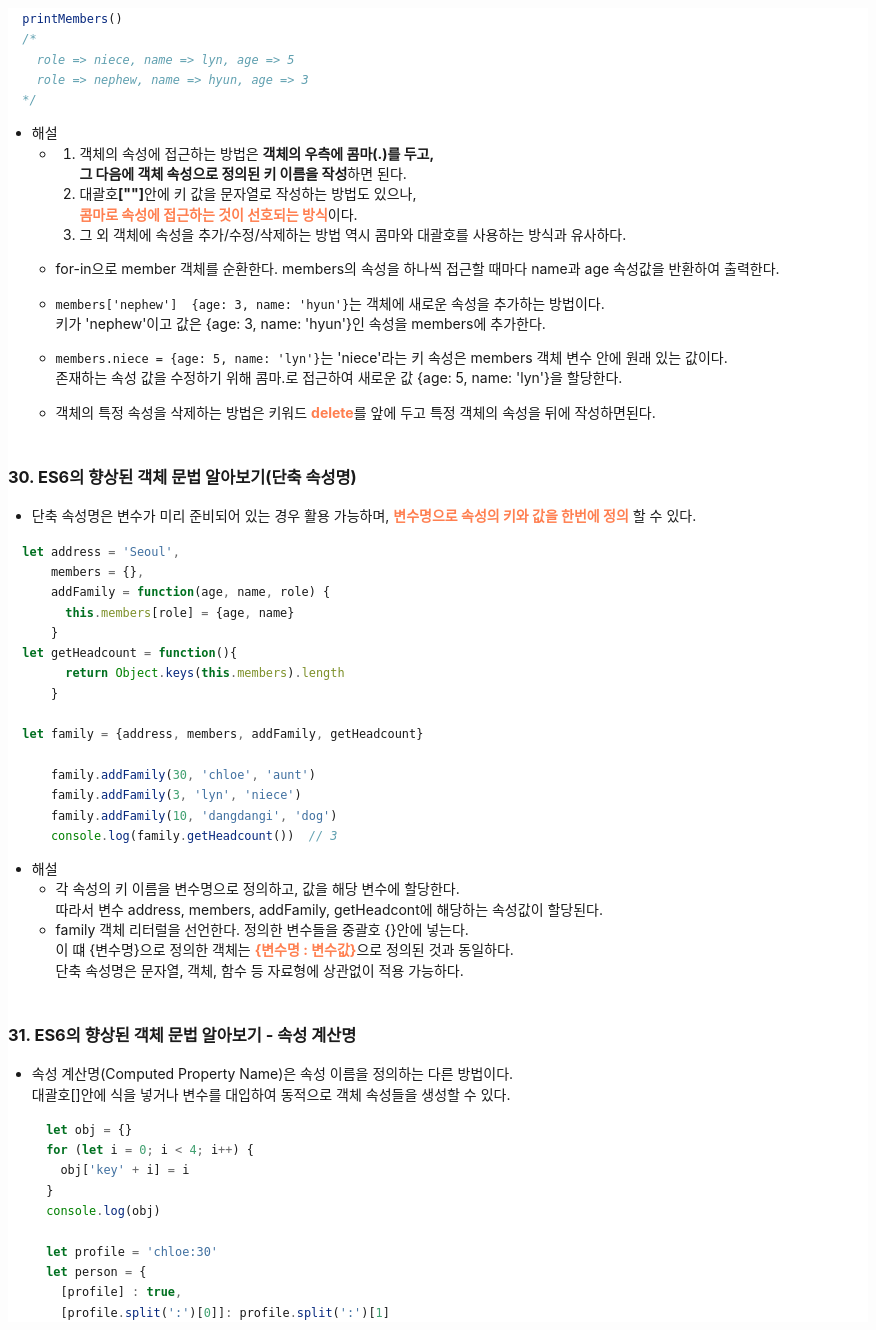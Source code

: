```js
  printMembers()
  /*
    role => niece, name => lyn, age => 5
    role => nephew, name => hyun, age => 3
  */
```
- 해설
  * 1. 객체의 속성에 접근하는 방법은 <b>객체의 우측에 콤마(.)를 두고, <br/>
      그 다음에 객체 속성으로 정의된 키 이름을 작성</b>하면 된다.
    2. 대괄호<b>[""]</b>안에 키 값을 문자열로 작성하는 방법도 있으나, <br/>
      <b style="color: coral">콤마로 속성에 접근하는 것이 선호되는 방식</b>이다.
    3. 그 외 객체에 속성을 추가/수정/삭제하는 방법 역시 콤마와 대괄호를 사용하는 방식과 유사하다.
  
  * for-in으로 member 객체를 순환한다. members의 속성을 하나씩 접근할 때마다 name과 age 속성값을 반환하여 출력한다.

  * `members['nephew']  {age: 3, name: 'hyun'}`는 객체에 새로운 속성을 추가하는 방법이다. <br/>
    키가 'nephew'이고 값은 {age: 3, name: 'hyun'}인 속성을 members에 추가한다.

  * `members.niece = {age: 5, name: 'lyn'}`는 'niece'라는 키 속성은 members 객체 변수 안에 원래 있는 값이다. <br/>
    존재하는 속성 값을 수정하기 위해 콤마.로 접근하여 새로운 값 {age: 5, name: 'lyn'}을 할당한다. 
    
  * 객체의 특정 속성을 삭제하는 방법은 키워드 <b style="color: coral">delete</b>를 앞에 두고 특정 객체의 속성을 뒤에 작성하면된다.
<br/><br/>

### 30. ES6의 향상된 객체 문법 알아보기(단축 속성명)
- 단축 속성명은 변수가 미리 준비되어 있는 경우 활용 가능하며, <b style="color: coral">변수명으로 속성의 키와 값을 한번에 정의</b> 할 수 있다. 
```js
  let address = 'Seoul',
      members = {},
      addFamily = function(age, name, role) {
        this.members[role] = {age, name}
      }
  let getHeadcount = function(){
        return Object.keys(this.members).length
      }

  let family = {address, members, addFamily, getHeadcount}

      family.addFamily(30, 'chloe', 'aunt')
      family.addFamily(3, 'lyn', 'niece')
      family.addFamily(10, 'dangdangi', 'dog')
      console.log(family.getHeadcount())  // 3
```
- 해설
  * 각 속성의 키 이름을 변수명으로 정의하고, 값을 해당 변수에 할당한다.<br/>
    따라서 변수 address, members, addFamily, getHeadcont에 해당하는 속성값이 할당된다.
  * family 객체 리터럴을 선언한다. 정의한 변수들을 중괄호 {}안에 넣는다.<br/>
    이 떄 {변수명}으로 정의한 객체는 <b style="color: coral">{변수명 : 변수값}</b>으로 정의된 것과 동일하다.<br/>
    단축 속성명은 문자열, 객체, 함수 등 자료형에 상관없이 적용 가능하다. 
<br/><br/>

### 31. ES6의 향상된 객체 문법 알아보기 - 속성 계산명
- 속성 계산명(Computed Property Name)은 속성 이름을 정의하는 다른 방법이다.<br/>
  대괄호[]안에 식을 넣거나 변수를 대입하여 동적으로 객체 속성들을 생성할 수 있다. 
  ```js
    let obj = {}
    for (let i = 0; i < 4; i++) {
      obj['key' + i] = i
    }
    console.log(obj)

    let profile = 'chloe:30'
    let person = {
      [profile] : true,
      [profile.split(':')[0]]: profile.split(':')[1]
  ```